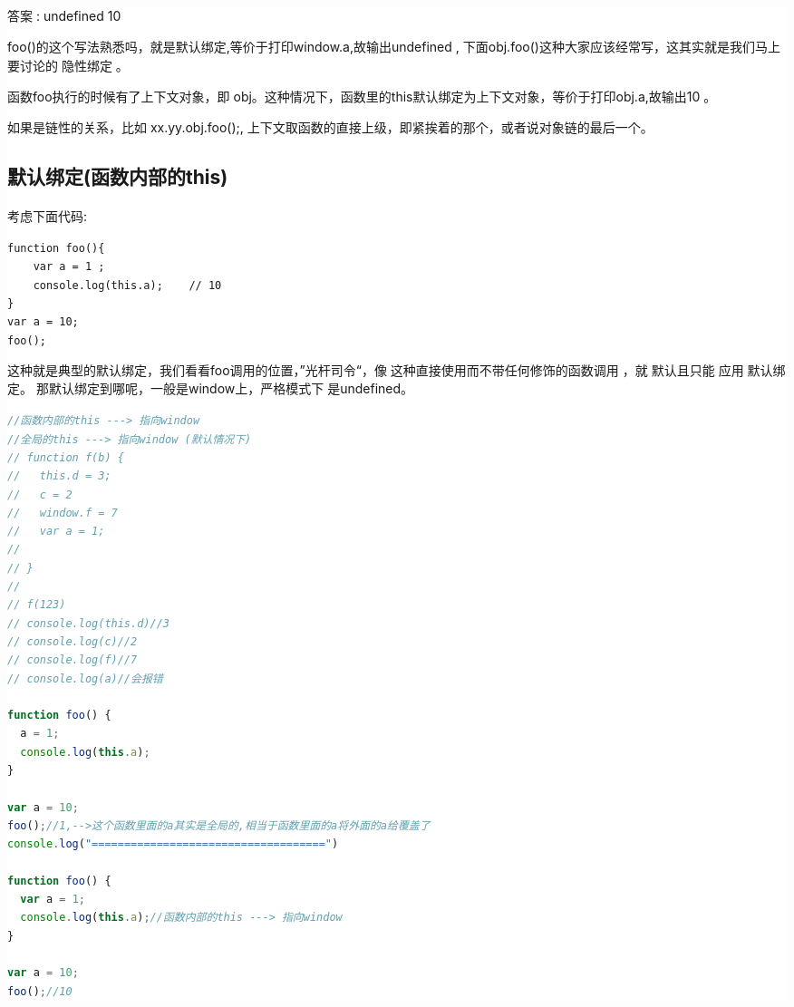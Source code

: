 答案 : undefined 10

foo()的这个写法熟悉吗，就是默认绑定,等价于打印window.a,故输出undefined , 下面obj.foo()这种大家应该经常写，这其实就是我们马上要讨论的 隐性绑定 。

函数foo执行的时候有了上下文对象，即 obj。这种情况下，函数里的this默认绑定为上下文对象，等价于打印obj.a,故输出10 。

如果是链性的关系，比如 xx.yy.obj.foo();, 上下文取函数的直接上级，即紧挨着的那个，或者说对象链的最后一个。

## 默认绑定(函数内部的this)

考虑下面代码:

```
function foo(){
    var a = 1 ;
    console.log(this.a);    // 10
}
var a = 10;
foo();

```

这种就是典型的默认绑定，我们看看foo调用的位置，”光杆司令“，像 这种直接使用而不带任何修饰的函数调用 ，就 默认且只能 应用 默认绑定。 那默认绑定到哪呢，一般是window上，严格模式下 是undefined。

```javascript
//函数内部的this ---> 指向window
//全局的this ---> 指向window (默认情况下)
// function f(b) {
//   this.d = 3;
//   c = 2
//   window.f = 7
//   var a = 1;
//
// }
//
// f(123)
// console.log(this.d)//3
// console.log(c)//2
// console.log(f)//7
// console.log(a)//会报错

function foo() {
  a = 1;
  console.log(this.a);
}

var a = 10;
foo();//1,-->这个函数里面的a其实是全局的,相当于函数里面的a将外面的a给覆盖了
console.log("====================================")

function foo() {
  var a = 1;
  console.log(this.a);//函数内部的this ---> 指向window
}

var a = 10;
foo();//10
```
